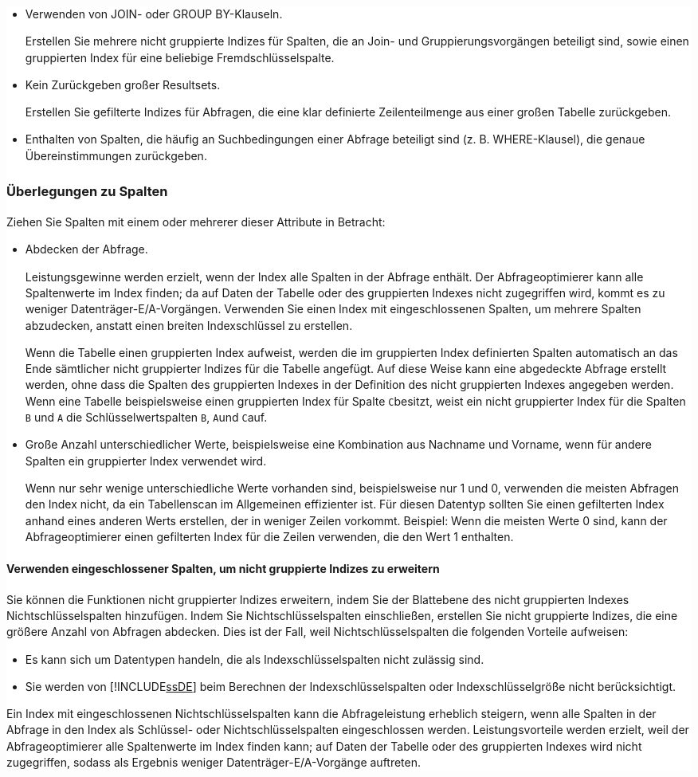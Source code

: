 -   Verwenden von JOIN- oder GROUP BY-Klauseln.  
  
     Erstellen Sie mehrere nicht gruppierte Indizes für Spalten, die an Join- und Gruppierungsvorgängen beteiligt sind, sowie einen gruppierten Index für eine beliebige Fremdschlüsselspalte.  
  
-   Kein Zurückgeben großer Resultsets.  
  
     Erstellen Sie gefilterte Indizes für Abfragen, die eine klar definierte Zeilenteilmenge aus einer großen Tabelle zurückgeben.  
  
-   Enthalten von Spalten, die häufig an Suchbedingungen einer Abfrage beteiligt sind (z. B. WHERE-Klausel), die genaue Übereinstimmungen zurückgeben.  
  
### <a name="column-considerations"></a>Überlegungen zu Spalten  
 Ziehen Sie Spalten mit einem oder mehrerer dieser Attribute in Betracht:  
  
-   Abdecken der Abfrage.  
  
     Leistungsgewinne werden erzielt, wenn der Index alle Spalten in der Abfrage enthält. Der Abfrageoptimierer kann alle Spaltenwerte im Index finden; da auf Daten der Tabelle oder des gruppierten Indexes nicht zugegriffen wird, kommt es zu weniger Datenträger-E/A-Vorgängen. Verwenden Sie einen Index mit eingeschlossenen Spalten, um mehrere Spalten abzudecken, anstatt einen breiten Indexschlüssel zu erstellen.  
  
     Wenn die Tabelle einen gruppierten Index aufweist, werden die im gruppierten Index definierten Spalten automatisch an das Ende sämtlicher nicht gruppierter Indizes für die Tabelle angefügt. Auf diese Weise kann eine abgedeckte Abfrage erstellt werden, ohne dass die Spalten des gruppierten Indexes in der Definition des nicht gruppierten Indexes angegeben werden. Wenn eine Tabelle beispielsweise einen gruppierten Index für Spalte `C`besitzt, weist ein nicht gruppierter Index für die Spalten `B` und `A` die Schlüsselwertspalten `B`, `A`und `C`auf.  
  
-   Große Anzahl unterschiedlicher Werte, beispielsweise eine Kombination aus Nachname und Vorname, wenn für andere Spalten ein gruppierter Index verwendet wird.  
  
     Wenn nur sehr wenige unterschiedliche Werte vorhanden sind, beispielsweise nur 1 und 0, verwenden die meisten Abfragen den Index nicht, da ein Tabellenscan im Allgemeinen effizienter ist. Für diesen Datentyp sollten Sie einen gefilterten Index anhand eines anderen Werts erstellen, der in weniger Zeilen vorkommt. Beispiel: Wenn die meisten Werte 0 sind, kann der Abfrageoptimierer einen gefilterten Index für die Zeilen verwenden, die den Wert 1 enthalten.  
  
####  <a name="Included_Columns"></a> Verwenden eingeschlossener Spalten, um nicht gruppierte Indizes zu erweitern  
 Sie können die Funktionen nicht gruppierter Indizes erweitern, indem Sie der Blattebene des nicht gruppierten Indexes Nichtschlüsselspalten hinzufügen. Indem Sie Nichtschlüsselspalten einschließen, erstellen Sie nicht gruppierte Indizes, die eine größere Anzahl von Abfragen abdecken. Dies ist der Fall, weil Nichtschlüsselspalten die folgenden Vorteile aufweisen:  
  
-   Es kann sich um Datentypen handeln, die als Indexschlüsselspalten nicht zulässig sind.  
  
-   Sie werden von [!INCLUDE[ssDE](../includes/ssde-md.md)] beim Berechnen der Indexschlüsselspalten oder Indexschlüsselgröße nicht berücksichtigt.  
  
 Ein Index mit eingeschlossenen Nichtschlüsselspalten kann die Abfrageleistung erheblich steigern, wenn alle Spalten in der Abfrage in den Index als Schlüssel- oder Nichtschlüsselspalten eingeschlossen werden. Leistungsvorteile werden erzielt, weil der Abfrageoptimierer alle Spaltenwerte im Index finden kann; auf Daten der Tabelle oder des gruppierten Indexes wird nicht zugegriffen, sodass als Ergebnis weniger Datenträger-E/A-Vorgänge auftreten.  
  